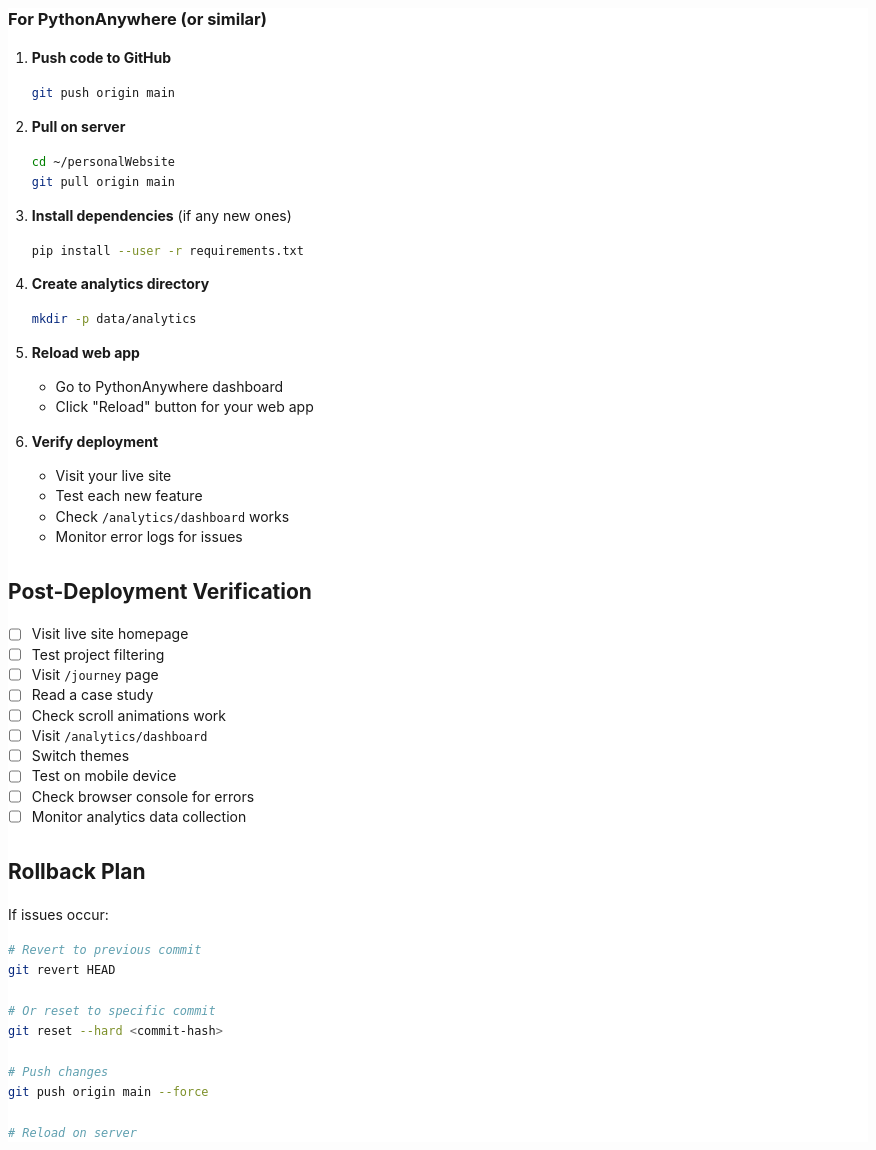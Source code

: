 ### For PythonAnywhere (or similar)

1. **Push code to GitHub**
   ```bash
   git push origin main
   ```

2. **Pull on server**
   ```bash
   cd ~/personalWebsite
   git pull origin main
   ```

3. **Install dependencies** (if any new ones)
   ```bash
   pip install --user -r requirements.txt
   ```

4. **Create analytics directory**
   ```bash
   mkdir -p data/analytics
   ```

5. **Reload web app**
   - Go to PythonAnywhere dashboard
   - Click "Reload" button for your web app

6. **Verify deployment**
   - Visit your live site
   - Test each new feature
   - Check `/analytics/dashboard` works
   - Monitor error logs for issues

## Post-Deployment Verification

- [ ] Visit live site homepage
- [ ] Test project filtering
- [ ] Visit `/journey` page
- [ ] Read a case study
- [ ] Check scroll animations work
- [ ] Visit `/analytics/dashboard`
- [ ] Switch themes
- [ ] Test on mobile device
- [ ] Check browser console for errors
- [ ] Monitor analytics data collection

## Rollback Plan

If issues occur:

```bash
# Revert to previous commit
git revert HEAD

# Or reset to specific commit
git reset --hard <commit-hash>

# Push changes
git push origin main --force

# Reload on server
```
